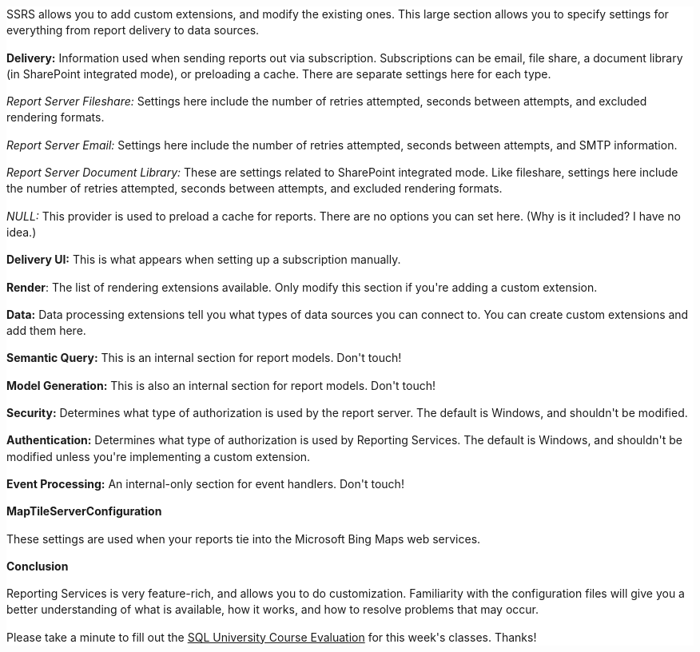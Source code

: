 SSRS allows you to add custom extensions, and modify the existing ones. This large section allows you to specify settings for everything from report delivery to data sources. 

**Delivery:** Information used when sending reports out via subscription. Subscriptions can be email, file share, a document library (in SharePoint integrated mode), or preloading a cache. There are separate settings here for each type. 

_Report Server Fileshare:_ Settings here include the number of retries attempted, seconds between attempts, and excluded rendering formats. 

_Report Server Email:_ Settings here include the number of retries attempted, seconds between attempts, and SMTP information. 

_Report Server Document Library:_ These are settings related to SharePoint integrated mode. Like fileshare, settings here include the number of retries attempted, seconds between attempts, and excluded rendering formats. 

_NULL:_ This provider is used to preload a cache for reports. There are no options you can set here. (Why is it included? I have no idea.) 

**Delivery UI:** This is what appears when setting up a subscription manually. 

**Render**: The list of rendering extensions available. Only modify this section if you're adding a custom extension. 

**Data:** Data processing extensions tell you what types of data sources you can connect to. You can create custom extensions and add them here. 

**Semantic Query:** This is an internal section for report models. Don't touch! 

**Model Generation:** This is also an internal section for report models. Don't touch! 

**Security:** Determines what type of authorization is used by the report server. The default is Windows, and shouldn't be modified. 

**Authentication:** Determines what type of authorization is used by Reporting Services. The default is Windows, and shouldn't be modified unless you're implementing a custom extension. 

**Event Processing:** An internal-only section for event handlers. Don't touch! 

**MapTileServerConfiguration**

These settings are used when your reports tie into the Microsoft Bing Maps web services. 

**Conclusion** 

Reporting Services is very feature-rich, and allows you to do customization. Familiarity with the configuration files will give you a better understanding of what is available, how it works, and how to resolve problems that may occur. 

Please take a minute to fill out the [SQL University Course Evaluation][8] for this week's classes. Thanks!

 [1]: http://sqlchicken.com/sql-university/
 [2]: http://twitter.com/sqlchicken
 [3]: http://sqlchicken.com/
 [4]: http://msdn.microsoft.com/en-us/library/ms159206.aspx
 [5]: http://www.bidn.com/people/JeffRush
 [6]: http://twitter.com/#!/jeffrush
 [7]: http://www.bidn.com/blogs/JeffRush/ssas/1330/ssrs-memory-pressure-zones
 [8]: https://spreadsheets.google.com/a/sqlchicken.com/viewform?hl=en&ndplr=1&formkey=dDBoSW02QldrTTc2dER3WVZheUlEX3c6MQ#gid=0